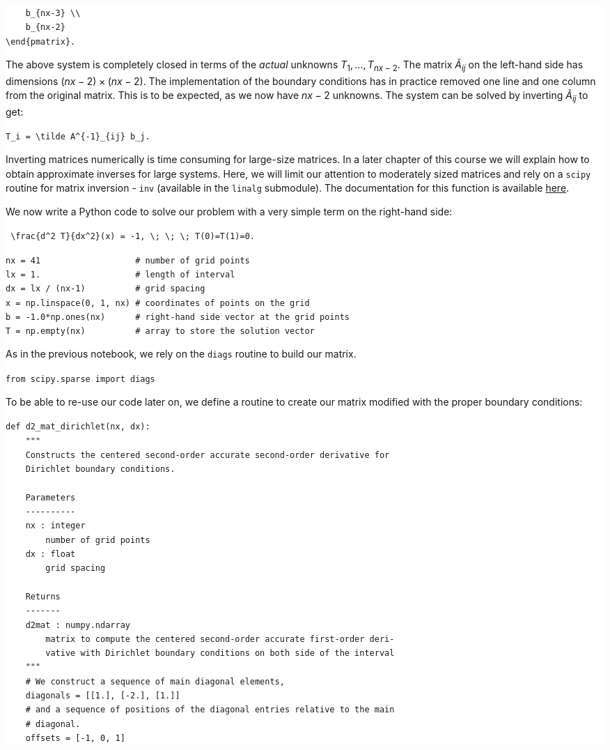 ```{math}
    b_{nx-3} \\
    b_{nx-2}
\end{pmatrix}.
```

The above system is completely closed in terms of the *actual* unknowns $T_1,\dots,T_{nx-2}$. The matrix $\tilde A_{ij}$ on the left-hand side has dimensions $(nx-2)\times(nx-2)$. The implementation of the boundary conditions has in practice removed one line and one column from the original matrix. This is to be expected, as we now have $nx-2$ unknowns. The system can be solved by inverting $\tilde A_{ij}$ to get:

```{math}
T_i = \tilde A^{-1}_{ij} b_j.
```

Inverting matrices numerically is time consuming for large-size matrices. In a later chapter of this course we will explain how to obtain approximate inverses for large systems. Here, we will limit our attention to moderately sized matrices and rely on a `scipy` routine for matrix inversion - `inv` (available in the `linalg` submodule). The documentation for this function is available [here][1].

We now write a Python code to solve our problem with a very simple term on the right-hand side:

```{math}
 \frac{d^2 T}{dx^2}(x) = -1, \; \; \; T(0)=T(1)=0.
```

[1]: <https://docs.scipy.org/doc/scipy/reference/generated/scipy.linalg.inv.html> "documentation for scipy.linalg.inv"

```{code-cell} ipython3
nx = 41                   # number of grid points
lx = 1.                   # length of interval
dx = lx / (nx-1)          # grid spacing
x = np.linspace(0, 1, nx) # coordinates of points on the grid
b = -1.0*np.ones(nx)      # right-hand side vector at the grid points
T = np.empty(nx)          # array to store the solution vector
```

As in the previous notebook, we rely on the `diags` routine to build our matrix.

```{code-cell} ipython3
from scipy.sparse import diags
```

To be able to re-use our code later on, we define a routine to create our matrix modified with the proper boundary conditions:

```{code-cell} ipython3
def d2_mat_dirichlet(nx, dx):
    """
    Constructs the centered second-order accurate second-order derivative for
    Dirichlet boundary conditions.

    Parameters
    ----------
    nx : integer
        number of grid points
    dx : float
        grid spacing

    Returns
    -------
    d2mat : numpy.ndarray
        matrix to compute the centered second-order accurate first-order deri-
        vative with Dirichlet boundary conditions on both side of the interval
    """
    # We construct a sequence of main diagonal elements,
    diagonals = [[1.], [-2.], [1.]]
    # and a sequence of positions of the diagonal entries relative to the main
    # diagonal.
    offsets = [-1, 0, 1]

```

[1]: <https://numpy.org/doc/stable/reference/generated/numpy.dot.html> "documentation for numpy.dot"